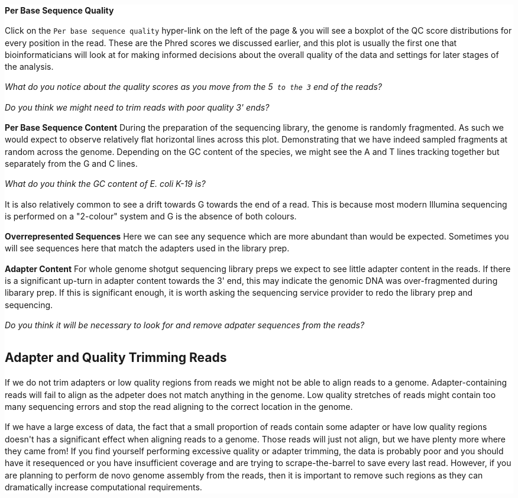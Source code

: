 **Per Base Sequence Quality**

Click on the `Per base sequence quality` hyper-link on the left of the page & you will see a boxplot of the QC score distributions for every position in the read.
These are the Phred scores we discussed earlier, and this plot is usually the first one that bioinformaticians will look at for making informed decisions about the overall quality of the data and settings for later stages of the analysis.

*What do you notice about the quality scores as you move from the 5` to the 3` end of the reads?*

*Do you think we might need to trim reads with poor quality 3' ends?*

**Per Base Sequence Content**
During the preparation of the sequencing library, the genome is randomly fragmented.
As such we would expect to observe relatively flat horizontal lines across this plot.
Demonstrating that we have indeed sampled fragments at random across the genome.
Depending on the GC content of the species, we might see the A and T lines tracking together but separately from the G and C lines.

*What do you think the GC content of E. coli K-19 is?*

It is also relatively common to see a drift towards G towards the end of a read.
This is because most modern Illumina sequencing is performed on a "2-colour" system and G is the absence of both colours.

**Overrepresented Sequences**
Here we can see any sequence which are more abundant than would be expected.
Sometimes you will see sequences here that match the adapters used in the library prep.

**Adapter Content**
For whole genome shotgut sequencing library preps we expect to see little adapter content in the reads.
If there is a significant up-turn in adapter content towards the 3' end, this may indicate the genomic DNA was over-fragmented during libarary prep.
If this is significant enough, it is worth asking the sequencing service provider to redo the library prep and sequencing.

*Do you think it will be necessary to look for and remove adpater sequences from the reads?*


## Adapter and Quality Trimming Reads

If we do not trim adapters or low quality regions from reads we might not be able to align reads to a genome.
Adapter-containing reads will fail to align as the adpeter does not match anything in the genome.
Low quality stretches of reads might contain too many sequencing errors and stop the read aligning to the correct location in the genome.

If we have a large excess of data, the fact that a small proportion of reads contain some adapter or have low quality regions doesn't has a significant effect when aligning reads to a genome.
Those reads will just not align, but we have plenty more where they came from!
If you find yourself performing excessive quality or adapter trimming, the data is probably poor and you should have it resequenced or you have insufficient coverage and are trying to scrape-the-barrel to save every last read.
However, if you are planning to perform de novo genome assembly from the reads, then it is important to remove such regions as they can dramatically increase computational requirements. 
